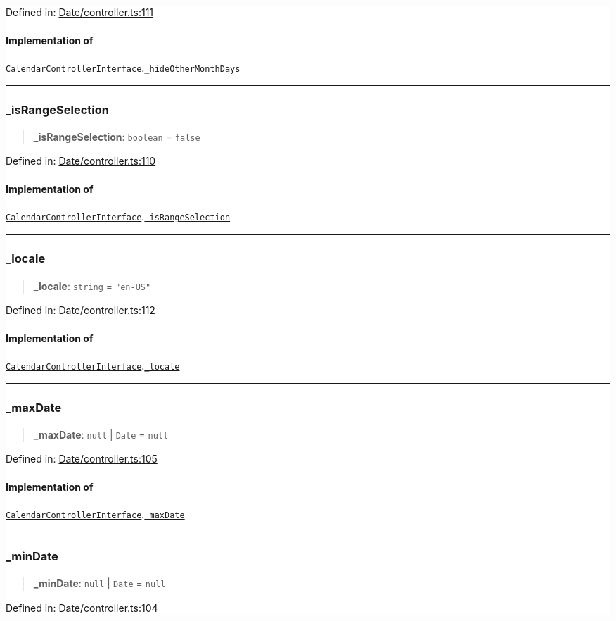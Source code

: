 Defined in: [Date/controller.ts:111](https://github.com/jmkcoder/uplink-protocol-calendar/blob/c7c94af75a3a7e438811c9ee3008f982792d2fb8/src/Date/controller.ts#L111)

#### Implementation of

[`CalendarControllerInterface`](../interfaces/CalendarControllerInterface.md).[`_hideOtherMonthDays`](../interfaces/CalendarControllerInterface.md#_hideothermonthdays)

***

### \_isRangeSelection

> **\_isRangeSelection**: `boolean` = `false`

Defined in: [Date/controller.ts:110](https://github.com/jmkcoder/uplink-protocol-calendar/blob/c7c94af75a3a7e438811c9ee3008f982792d2fb8/src/Date/controller.ts#L110)

#### Implementation of

[`CalendarControllerInterface`](../interfaces/CalendarControllerInterface.md).[`_isRangeSelection`](../interfaces/CalendarControllerInterface.md#_israngeselection)

***

### \_locale

> **\_locale**: `string` = `"en-US"`

Defined in: [Date/controller.ts:112](https://github.com/jmkcoder/uplink-protocol-calendar/blob/c7c94af75a3a7e438811c9ee3008f982792d2fb8/src/Date/controller.ts#L112)

#### Implementation of

[`CalendarControllerInterface`](../interfaces/CalendarControllerInterface.md).[`_locale`](../interfaces/CalendarControllerInterface.md#_locale)

***

### \_maxDate

> **\_maxDate**: `null` \| `Date` = `null`

Defined in: [Date/controller.ts:105](https://github.com/jmkcoder/uplink-protocol-calendar/blob/c7c94af75a3a7e438811c9ee3008f982792d2fb8/src/Date/controller.ts#L105)

#### Implementation of

[`CalendarControllerInterface`](../interfaces/CalendarControllerInterface.md).[`_maxDate`](../interfaces/CalendarControllerInterface.md#_maxdate)

***

### \_minDate

> **\_minDate**: `null` \| `Date` = `null`

Defined in: [Date/controller.ts:104](https://github.com/jmkcoder/uplink-protocol-calendar/blob/c7c94af75a3a7e438811c9ee3008f982792d2fb8/src/Date/controller.ts#L104)
